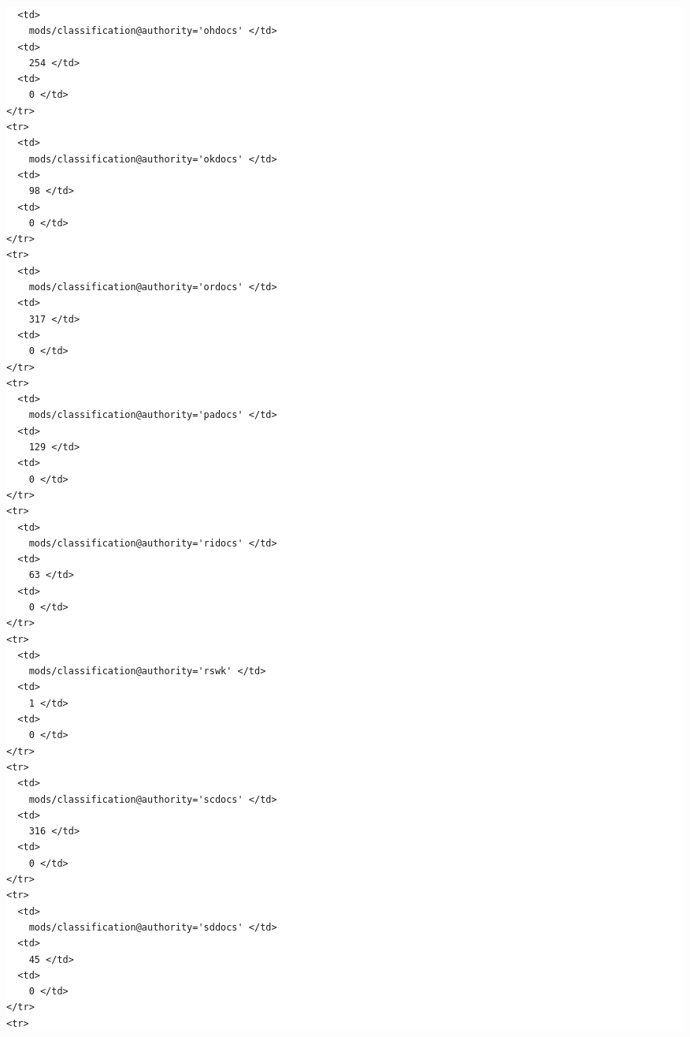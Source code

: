       <td>
        mods/classification@authority='ohdocs' </td>
      <td>
        254 </td>
      <td>
        0 </td>
    </tr>
    <tr>
      <td>
        mods/classification@authority='okdocs' </td>
      <td>
        98 </td>
      <td>
        0 </td>
    </tr>
    <tr>
      <td>
        mods/classification@authority='ordocs' </td>
      <td>
        317 </td>
      <td>
        0 </td>
    </tr>
    <tr>
      <td>
        mods/classification@authority='padocs' </td>
      <td>
        129 </td>
      <td>
        0 </td>
    </tr>
    <tr>
      <td>
        mods/classification@authority='ridocs' </td>
      <td>
        63 </td>
      <td>
        0 </td>
    </tr>
    <tr>
      <td>
        mods/classification@authority='rswk' </td>
      <td>
        1 </td>
      <td>
        0 </td>
    </tr>
    <tr>
      <td>
        mods/classification@authority='scdocs' </td>
      <td>
        316 </td>
      <td>
        0 </td>
    </tr>
    <tr>
      <td>
        mods/classification@authority='sddocs' </td>
      <td>
        45 </td>
      <td>
        0 </td>
    </tr>
    <tr>